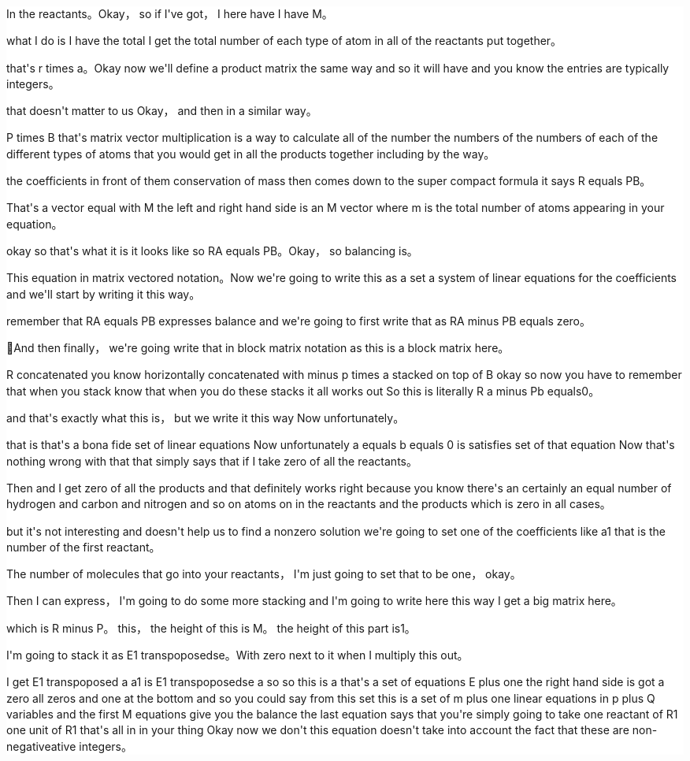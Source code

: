 In the reactants。Okay， so if I've got， I here have I have M。

 what I do is I have the total I get the total number of each type of atom in all of the reactants put together。

 that's r times a。Okay now we'll define a product matrix the same way and so it will have and you know the entries are typically integers。

 that doesn't matter to us Okay， and then in a similar way。

 P times B that's matrix vector multiplication is a way to calculate all of the number the numbers of the numbers of each of the different types of atoms that you would get in all the products together including by the way。

 the coefficients in front of them conservation of mass then comes down to the super compact formula it says R equals PB。

That's a vector equal with M the left and right hand side is an M vector where m is the total number of atoms appearing in your equation。

 okay so that's what it is it looks like so RA equals PB。Okay， so balancing is。

This equation in matrix vectored notation。Now we're going to write this as a set a system of linear equations for the coefficients and we'll start by writing it this way。

 remember that RA equals PB expresses balance and we're going to first write that as RA minus PB equals zero。

🤧And then finally， we're going write that in block matrix notation as this is a block matrix here。

 R concatenated you know horizontally concatenated with minus p times a stacked on top of B okay so now you have to remember that when you stack know that when you do these stacks it all works out So this is literally R a minus Pb equals0。

 and that's exactly what this is， but we write it this way Now unfortunately。

 that is that's a bona fide set of linear equations Now unfortunately a equals b equals 0 is satisfies set of that equation Now that's nothing wrong with that that simply says that if I take zero of all the reactants。

Then and I get zero of all the products and that definitely works right because you know there's an certainly an equal number of hydrogen and carbon and nitrogen and so on atoms on in the reactants and the products which is zero in all cases。

 but it's not interesting and doesn't help us to find a nonzero solution we're going to set one of the coefficients like a1 that is the number of the first reactant。

The number of molecules that go into your reactants， I'm just going to set that to be one， okay。

Then I can express， I'm going to do some more stacking and I'm going to write here this way I get a big matrix here。

 which is R minus P。 this， the height of this is M。 the height of this part is1。

 I'm going to stack it as E1 transpoposedse。With zero next to it when I multiply this out。

 I get E1 transpoposed a a1 is E1 transpoposedse a so so this is a that's a set of equations E plus one the right hand side is got a zero all zeros and one at the bottom and so you could say from this set this is a set of m plus one linear equations in p plus Q variables and the first M equations give you the balance the last equation says that you're simply going to take one reactant of R1 one unit of R1 that's all in in your thing Okay now we don't this equation doesn't take into account the fact that these are non- negativeative integers。
